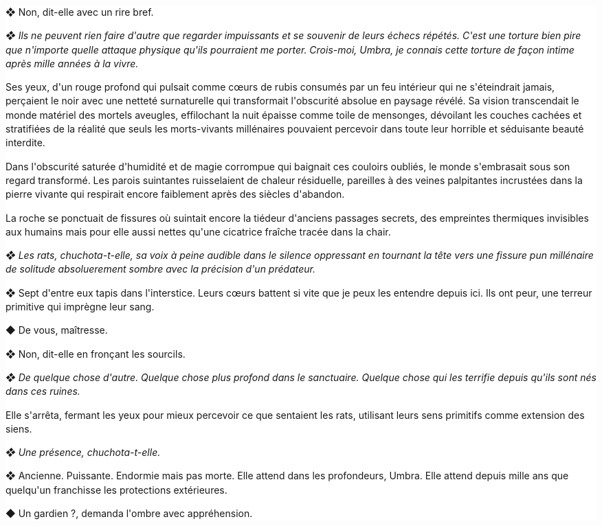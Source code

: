 ❖ Non, dit-elle avec un rire bref.

*❖ Ils ne peuvent rien faire d'autre que regarder impuissants et se souvenir de leurs échecs répétés. C'est une torture bien pire que n'importe quelle attaque physique qu'ils pourraient me porter. Crois-moi, Umbra, je connais cette torture de façon intime après mille années à la vivre.*

Ses yeux, d'un rouge profond qui pulsait comme cœurs de rubis consumés par un feu intérieur qui ne s'éteindrait jamais, perçaient le noir avec une netteté surnaturelle qui transformait l'obscurité absolue en paysage révélé. Sa vision transcendait le monde matériel des mortels aveugles, effilochant la nuit épaisse comme toile de mensonges, dévoilant les couches cachées et stratifiées de la réalité que seuls les morts-vivants millénaires pouvaient percevoir dans toute leur horrible et séduisante beauté interdite.

Dans l'obscurité saturée d'humidité et de magie corrompue qui baignait ces couloirs oubliés, le monde s'embrasait sous son regard transformé. Les parois suintantes ruisselaient de chaleur résiduelle, pareilles à des veines palpitantes incrustées dans la pierre vivante qui respirait encore faiblement après des siècles d'abandon.

La roche se ponctuait de fissures où suintait encore la tiédeur d'anciens passages secrets, des empreintes thermiques invisibles aux humains mais pour elle aussi nettes qu'une cicatrice fraîche tracée dans la chair.

*❖ Les rats, chuchota-t-elle, sa voix à peine audible dans le silence oppressant en tournant la tête vers une fissure pun millénaire de solitude absoluerement sombre avec la précision d'un prédateur.*

❖ Sept d'entre eux tapis dans l'interstice. Leurs cœurs battent si vite que je peux les entendre depuis ici. Ils ont peur, une terreur primitive qui imprègne leur sang.

◆ De vous, maîtresse.

❖ Non, dit-elle en fronçant les sourcils.

*❖ De quelque chose d'autre. Quelque chose plus profond dans le sanctuaire. Quelque chose qui les terrifie depuis qu'ils sont nés dans ces ruines.*

Elle s'arrêta, fermant les yeux pour mieux percevoir ce que sentaient les rats, utilisant leurs sens primitifs comme extension des siens.

*❖ Une présence, chuchota-t-elle.*

❖ Ancienne. Puissante. Endormie mais pas morte. Elle attend dans les profondeurs, Umbra. Elle attend depuis mille ans que quelqu'un franchisse les protections extérieures.

◆ Un gardien ?, demanda l'ombre avec appréhension.

